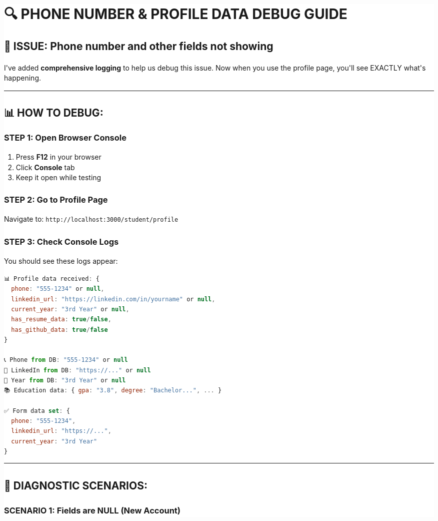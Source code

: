 # 🔍 PHONE NUMBER & PROFILE DATA DEBUG GUIDE

## 🎯 **ISSUE: Phone number and other fields not showing**

I've added **comprehensive logging** to help us debug this issue. Now when you use the profile page, you'll see EXACTLY what's happening.

---

## 📊 **HOW TO DEBUG:**

### **STEP 1: Open Browser Console**
1. Press **F12** in your browser
2. Click **Console** tab
3. Keep it open while testing

### **STEP 2: Go to Profile Page**
Navigate to: `http://localhost:3000/student/profile`

### **STEP 3: Check Console Logs**

You should see these logs appear:

```javascript
📊 Profile data received: {
  phone: "555-1234" or null,
  linkedin_url: "https://linkedin.com/in/yourname" or null,
  current_year: "3rd Year" or null,
  has_resume_data: true/false,
  has_github_data: true/false
}

📞 Phone from DB: "555-1234" or null
🔗 LinkedIn from DB: "https://..." or null  
📅 Year from DB: "3rd Year" or null
📚 Education data: { gpa: "3.8", degree: "Bachelor...", ... }

✅ Form data set: {
  phone: "555-1234",
  linkedin_url: "https://...",
  current_year: "3rd Year"
}
```

---

## 🧪 **DIAGNOSTIC SCENARIOS:**

### **SCENARIO 1: Fields are NULL (New Account)**
